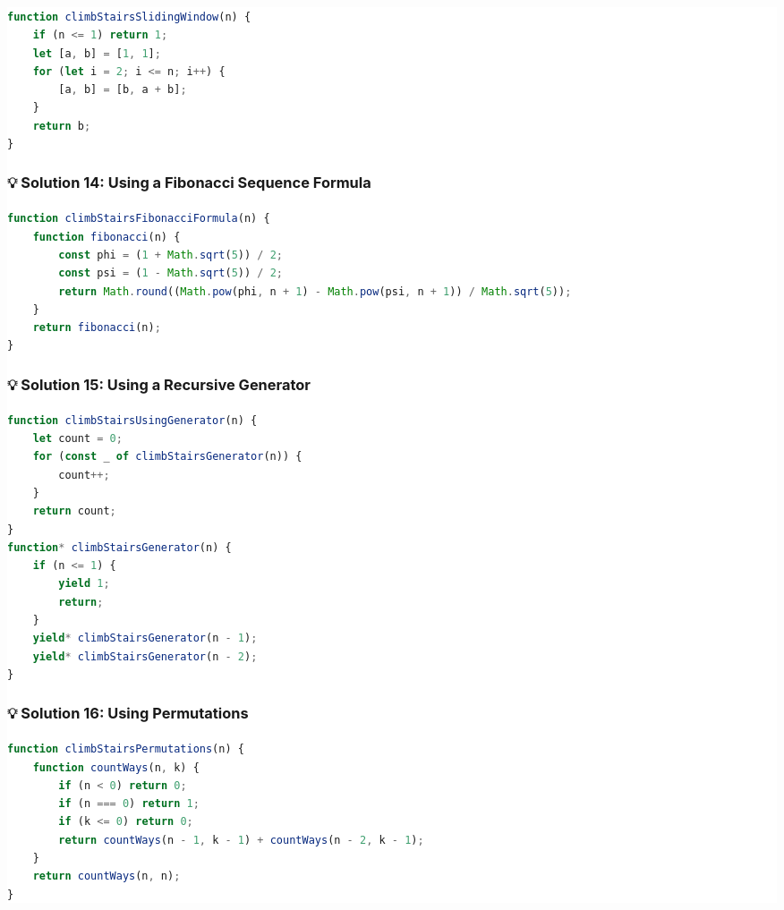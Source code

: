 ```javascript
function climbStairsSlidingWindow(n) {
    if (n <= 1) return 1;
    let [a, b] = [1, 1];
    for (let i = 2; i <= n; i++) {
        [a, b] = [b, a + b];
    }
    return b;
}
```

### 💡 Solution 14: Using a Fibonacci Sequence Formula

```javascript
function climbStairsFibonacciFormula(n) {
    function fibonacci(n) {
        const phi = (1 + Math.sqrt(5)) / 2;
        const psi = (1 - Math.sqrt(5)) / 2;
        return Math.round((Math.pow(phi, n + 1) - Math.pow(psi, n + 1)) / Math.sqrt(5));
    }
    return fibonacci(n);
}
```

### 💡 Solution 15: Using a Recursive Generator

```javascript
function climbStairsUsingGenerator(n) {
    let count = 0;
    for (const _ of climbStairsGenerator(n)) {
        count++;
    }
    return count;
}
function* climbStairsGenerator(n) {
    if (n <= 1) {
        yield 1;
        return;
    }
    yield* climbStairsGenerator(n - 1);
    yield* climbStairsGenerator(n - 2);
}
```

### 💡 Solution 16: Using Permutations

```javascript
function climbStairsPermutations(n) {
    function countWays(n, k) {
        if (n < 0) return 0;
        if (n === 0) return 1;
        if (k <= 0) return 0;
        return countWays(n - 1, k - 1) + countWays(n - 2, k - 1);
    }
    return countWays(n, n);
}
```
